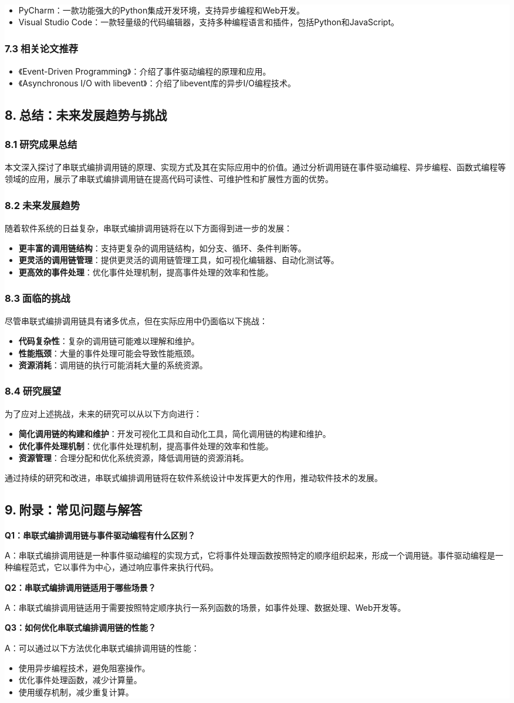 - PyCharm：一款功能强大的Python集成开发环境，支持异步编程和Web开发。
- Visual Studio Code：一款轻量级的代码编辑器，支持多种编程语言和插件，包括Python和JavaScript。

### 7.3 相关论文推荐

- 《Event-Driven Programming》：介绍了事件驱动编程的原理和应用。
- 《Asynchronous I/O with libevent》：介绍了libevent库的异步I/O编程技术。

## 8. 总结：未来发展趋势与挑战

### 8.1 研究成果总结

本文深入探讨了串联式编排调用链的原理、实现方式及其在实际应用中的价值。通过分析调用链在事件驱动编程、异步编程、函数式编程等领域的应用，展示了串联式编排调用链在提高代码可读性、可维护性和扩展性方面的优势。

### 8.2 未来发展趋势

随着软件系统的日益复杂，串联式编排调用链将在以下方面得到进一步的发展：

- **更丰富的调用链结构**：支持更复杂的调用链结构，如分支、循环、条件判断等。
- **更灵活的调用链管理**：提供更灵活的调用链管理工具，如可视化编辑器、自动化测试等。
- **更高效的事件处理**：优化事件处理机制，提高事件处理的效率和性能。

### 8.3 面临的挑战

尽管串联式编排调用链具有诸多优点，但在实际应用中仍面临以下挑战：

- **代码复杂性**：复杂的调用链可能难以理解和维护。
- **性能瓶颈**：大量的事件处理可能会导致性能瓶颈。
- **资源消耗**：调用链的执行可能消耗大量的系统资源。

### 8.4 研究展望

为了应对上述挑战，未来的研究可以从以下方向进行：

- **简化调用链的构建和维护**：开发可视化工具和自动化工具，简化调用链的构建和维护。
- **优化事件处理机制**：优化事件处理机制，提高事件处理的效率和性能。
- **资源管理**：合理分配和优化系统资源，降低调用链的资源消耗。

通过持续的研究和改进，串联式编排调用链将在软件系统设计中发挥更大的作用，推动软件技术的发展。

## 9. 附录：常见问题与解答

**Q1：串联式编排调用链与事件驱动编程有什么区别？**

A：串联式编排调用链是一种事件驱动编程的实现方式，它将事件处理函数按照特定的顺序组织起来，形成一个调用链。事件驱动编程是一种编程范式，它以事件为中心，通过响应事件来执行代码。

**Q2：串联式编排调用链适用于哪些场景？**

A：串联式编排调用链适用于需要按照特定顺序执行一系列函数的场景，如事件处理、数据处理、Web开发等。

**Q3：如何优化串联式编排调用链的性能？**

A：可以通过以下方法优化串联式编排调用链的性能：
- 使用异步编程技术，避免阻塞操作。
- 优化事件处理函数，减少计算量。
- 使用缓存机制，减少重复计算。
